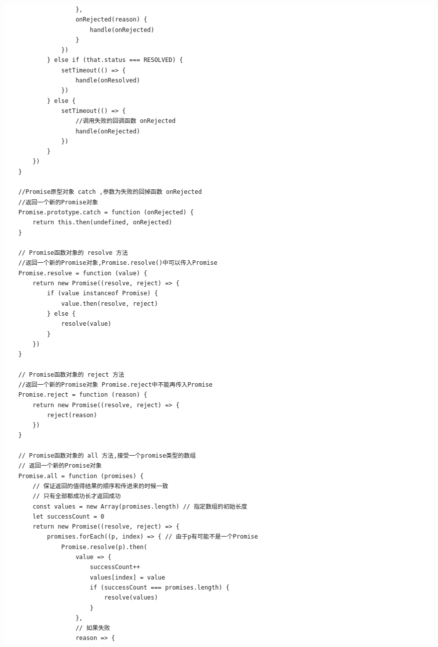 ```
                    },
                    onRejected(reason) {
                        handle(onRejected)
                    }
                })
            } else if (that.status === RESOLVED) {
                setTimeout(() => {
                    handle(onResolved)
                })
            } else {
                setTimeout(() => {
                    //调用失败的回调函数 onRejected
                    handle(onRejected)
                })
            }
        })
    }

    //Promise原型对象 catch ,参数为失败的回掉函数 onRejected
    //返回一个新的Promise对象
    Promise.prototype.catch = function (onRejected) {
        return this.then(undefined, onRejected)
    }

    // Promise函数对象的 resolve 方法
    //返回一个新的Promise对象,Promise.resolve()中可以传入Promise
    Promise.resolve = function (value) {
        return new Promise((resolve, reject) => {
            if (value instanceof Promise) {
                value.then(resolve, reject)
            } else {
                resolve(value)
            }
        })
    }

    // Promise函数对象的 reject 方法
    //返回一个新的Promise对象 Promise.reject中不能再传入Promise
    Promise.reject = function (reason) {
        return new Promise((resolve, reject) => {
            reject(reason)
        })
    }

    // Promise函数对象的 all 方法,接受一个promise类型的数组
    // 返回一个新的Promise对象
    Promise.all = function (promises) {
        // 保证返回的值得结果的顺序和传进来的时候一致
        // 只有全部都成功长才返回成功
        const values = new Array(promises.length) // 指定数组的初始长度
        let successCount = 0
        return new Promise((resolve, reject) => {
            promises.forEach((p, index) => { // 由于p有可能不是一个Promise
                Promise.resolve(p).then(
                    value => {
                        successCount++
                        values[index] = value
                        if (successCount === promises.length) {
                            resolve(values)
                        }
                    },
                    // 如果失败
                    reason => {
```